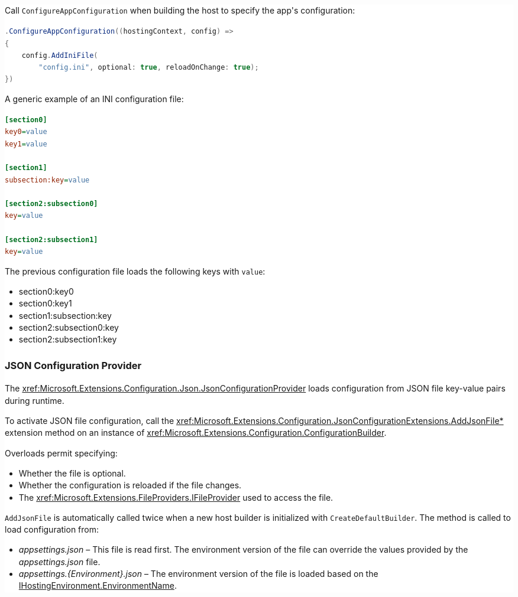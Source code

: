 Call `ConfigureAppConfiguration` when building the host to specify the app's configuration:

```csharp
.ConfigureAppConfiguration((hostingContext, config) =>
{
    config.AddIniFile(
        "config.ini", optional: true, reloadOnChange: true);
})
```

A generic example of an INI configuration file:

```ini
[section0]
key0=value
key1=value

[section1]
subsection:key=value

[section2:subsection0]
key=value

[section2:subsection1]
key=value
```

The previous configuration file loads the following keys with `value`:

* section0:key0
* section0:key1
* section1:subsection:key
* section2:subsection0:key
* section2:subsection1:key

### JSON Configuration Provider

The <xref:Microsoft.Extensions.Configuration.Json.JsonConfigurationProvider> loads configuration from JSON file key-value pairs during runtime.

To activate JSON file configuration, call the <xref:Microsoft.Extensions.Configuration.JsonConfigurationExtensions.AddJsonFile*> extension method on an instance of <xref:Microsoft.Extensions.Configuration.ConfigurationBuilder>.

Overloads permit specifying:

* Whether the file is optional.
* Whether the configuration is reloaded if the file changes.
* The <xref:Microsoft.Extensions.FileProviders.IFileProvider> used to access the file.

`AddJsonFile` is automatically called twice when a new host builder is initialized with `CreateDefaultBuilder`. The method is called to load configuration from:

* *appsettings.json* &ndash; This file is read first. The environment version of the file can override the values provided by the *appsettings.json* file.
* *appsettings.{Environment}.json* &ndash; The environment version of the file is loaded based on the [IHostingEnvironment.EnvironmentName](xref:Microsoft.Extensions.Hosting.IHostingEnvironment.EnvironmentName*).
